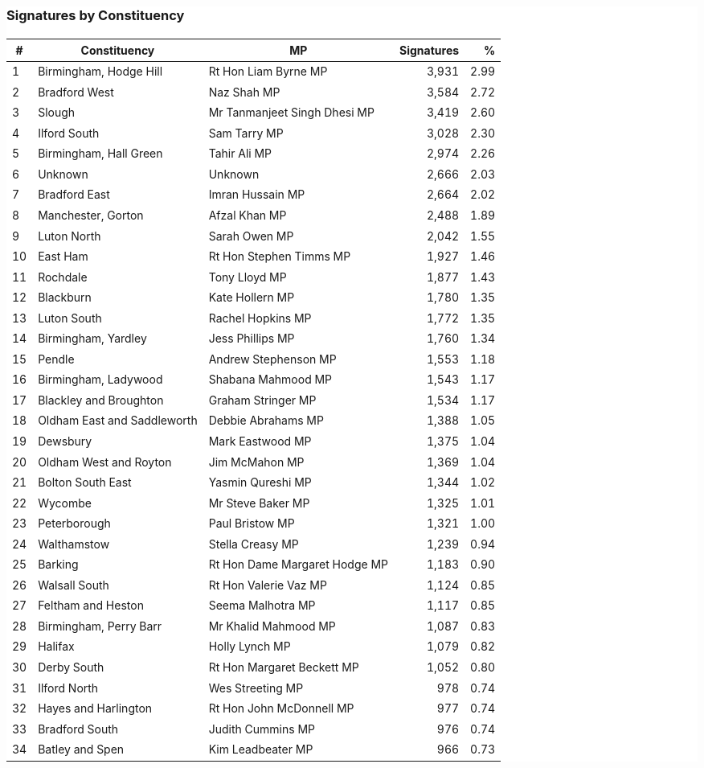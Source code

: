 ### Signatures by Constituency

| # | Constituency | MP | Signatures | % |
| - | - | - | -: | -: |
| 1 | Birmingham, Hodge Hill | Rt Hon Liam Byrne MP | 3,931 | 2.99 |
| 2 | Bradford West | Naz Shah MP | 3,584 | 2.72 |
| 3 | Slough | Mr Tanmanjeet Singh Dhesi MP | 3,419 | 2.60 |
| 4 | Ilford South | Sam Tarry MP | 3,028 | 2.30 |
| 5 | Birmingham, Hall Green | Tahir Ali MP | 2,974 | 2.26 |
| 6 | Unknown | Unknown | 2,666 | 2.03 |
| 7 | Bradford East | Imran Hussain MP | 2,664 | 2.02 |
| 8 | Manchester, Gorton | Afzal Khan MP | 2,488 | 1.89 |
| 9 | Luton North | Sarah Owen MP | 2,042 | 1.55 |
| 10 | East Ham | Rt Hon Stephen Timms MP | 1,927 | 1.46 |
| 11 | Rochdale | Tony Lloyd MP | 1,877 | 1.43 |
| 12 | Blackburn | Kate Hollern MP | 1,780 | 1.35 |
| 13 | Luton South | Rachel Hopkins MP | 1,772 | 1.35 |
| 14 | Birmingham, Yardley | Jess Phillips MP | 1,760 | 1.34 |
| 15 | Pendle | Andrew Stephenson MP | 1,553 | 1.18 |
| 16 | Birmingham, Ladywood | Shabana Mahmood MP | 1,543 | 1.17 |
| 17 | Blackley and Broughton | Graham Stringer MP | 1,534 | 1.17 |
| 18 | Oldham East and Saddleworth | Debbie Abrahams MP | 1,388 | 1.05 |
| 19 | Dewsbury | Mark Eastwood MP | 1,375 | 1.04 |
| 20 | Oldham West and Royton | Jim McMahon MP | 1,369 | 1.04 |
| 21 | Bolton South East | Yasmin Qureshi MP | 1,344 | 1.02 |
| 22 | Wycombe | Mr Steve Baker MP | 1,325 | 1.01 |
| 23 | Peterborough | Paul Bristow MP | 1,321 | 1.00 |
| 24 | Walthamstow | Stella Creasy MP | 1,239 | 0.94 |
| 25 | Barking | Rt Hon Dame Margaret Hodge MP | 1,183 | 0.90 |
| 26 | Walsall South | Rt Hon Valerie Vaz MP | 1,124 | 0.85 |
| 27 | Feltham and Heston | Seema Malhotra MP | 1,117 | 0.85 |
| 28 | Birmingham, Perry Barr | Mr Khalid Mahmood MP | 1,087 | 0.83 |
| 29 | Halifax | Holly Lynch MP | 1,079 | 0.82 |
| 30 | Derby South | Rt Hon Margaret Beckett MP | 1,052 | 0.80 |
| 31 | Ilford North | Wes Streeting MP | 978 | 0.74 |
| 32 | Hayes and Harlington | Rt Hon John McDonnell MP | 977 | 0.74 |
| 33 | Bradford South | Judith Cummins MP | 976 | 0.74 |
| 34 | Batley and Spen | Kim Leadbeater MP | 966 | 0.73 |